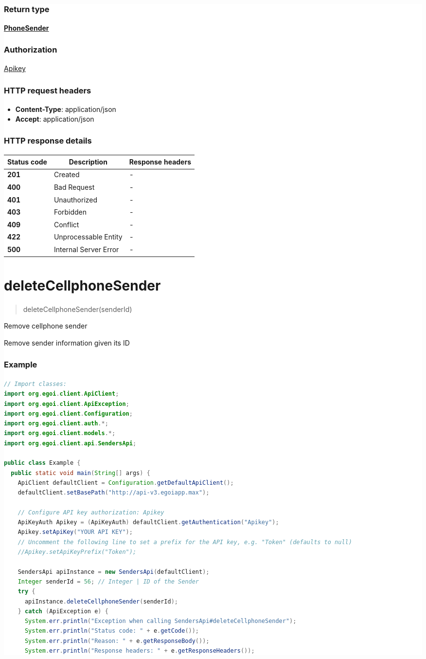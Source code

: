 ### Return type

[**PhoneSender**](PhoneSender.md)

### Authorization

[Apikey](../README.md#Apikey)

### HTTP request headers

 - **Content-Type**: application/json
 - **Accept**: application/json

### HTTP response details
| Status code | Description | Response headers |
|-------------|-------------|------------------|
**201** | Created |  -  |
**400** | Bad Request |  -  |
**401** | Unauthorized |  -  |
**403** | Forbidden |  -  |
**409** | Conflict |  -  |
**422** | Unprocessable Entity |  -  |
**500** | Internal Server Error |  -  |

<a name="deleteCellphoneSender"></a>
# **deleteCellphoneSender**
> deleteCellphoneSender(senderId)

Remove cellphone sender

Remove sender information given its ID

### Example
```java
// Import classes:
import org.egoi.client.ApiClient;
import org.egoi.client.ApiException;
import org.egoi.client.Configuration;
import org.egoi.client.auth.*;
import org.egoi.client.models.*;
import org.egoi.client.api.SendersApi;

public class Example {
  public static void main(String[] args) {
    ApiClient defaultClient = Configuration.getDefaultApiClient();
    defaultClient.setBasePath("http://api-v3.egoiapp.max");
    
    // Configure API key authorization: Apikey
    ApiKeyAuth Apikey = (ApiKeyAuth) defaultClient.getAuthentication("Apikey");
    Apikey.setApiKey("YOUR API KEY");
    // Uncomment the following line to set a prefix for the API key, e.g. "Token" (defaults to null)
    //Apikey.setApiKeyPrefix("Token");

    SendersApi apiInstance = new SendersApi(defaultClient);
    Integer senderId = 56; // Integer | ID of the Sender
    try {
      apiInstance.deleteCellphoneSender(senderId);
    } catch (ApiException e) {
      System.err.println("Exception when calling SendersApi#deleteCellphoneSender");
      System.err.println("Status code: " + e.getCode());
      System.err.println("Reason: " + e.getResponseBody());
      System.err.println("Response headers: " + e.getResponseHeaders());
```